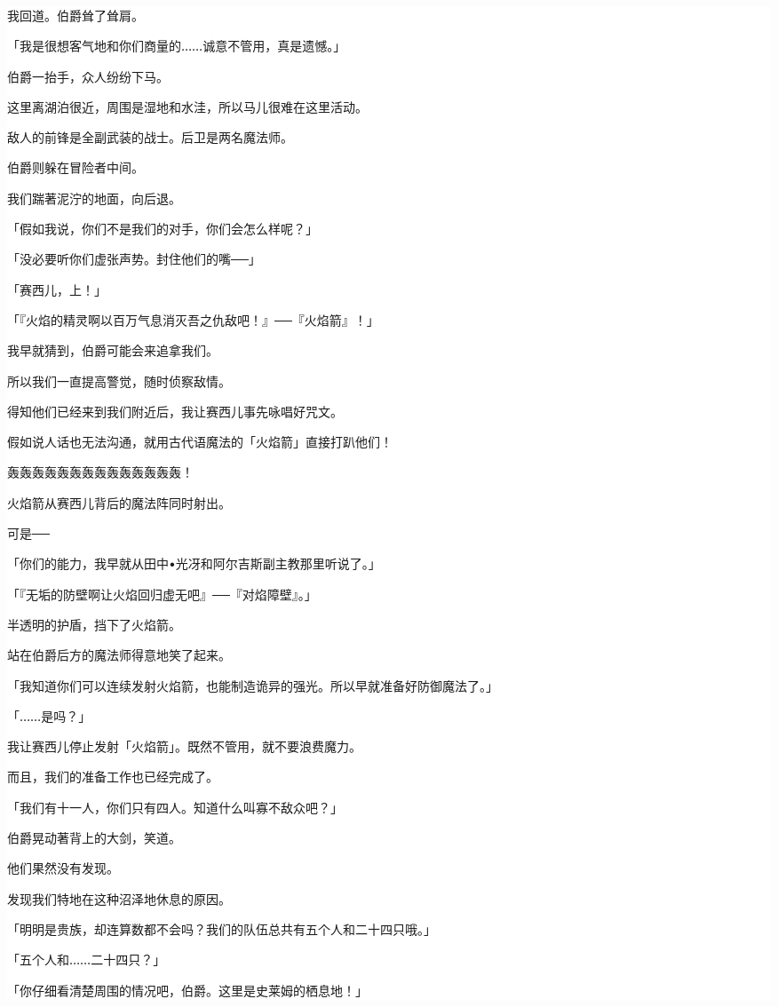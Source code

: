 我回道。伯爵耸了耸肩。

「我是很想客气地和你们商量的……诚意不管用，真是遗憾。」

伯爵一抬手，众人纷纷下马。

这里离湖泊很近，周围是湿地和水洼，所以马儿很难在这里活动。

敌人的前锋是全副武装的战士。后卫是两名魔法师。

伯爵则躲在冒险者中间。

我们踹著泥泞的地面，向后退。

「假如我说，你们不是我们的对手，你们会怎么样呢？」

「没必要听你们虚张声势。封住他们的嘴──」

「赛西儿，上！」

「『火焰的精灵啊以百万气息消灭吾之仇敌吧！』──『火焰箭』！」

我早就猜到，伯爵可能会来追拿我们。

所以我们一直提高警觉，随时侦察敌情。

得知他们已经来到我们附近后，我让赛西儿事先咏唱好咒文。

假如说人话也无法沟通，就用古代语魔法的「火焰箭」直接打趴他们！

轰轰轰轰轰轰轰轰轰轰轰轰轰轰！

火焰箭从赛西儿背后的魔法阵同时射出。

可是──

「你们的能力，我早就从田中•光冴和阿尔吉斯副主教那里听说了。」

「『无垢的防壁啊让火焰回归虚无吧』──『对焰障壁』。」

半透明的护盾，挡下了火焰箭。

站在伯爵后方的魔法师得意地笑了起来。

「我知道你们可以连续发射火焰箭，也能制造诡异的强光。所以早就准备好防御魔法了。」

「……是吗？」

我让赛西儿停止发射「火焰箭」。既然不管用，就不要浪费魔力。

而且，我们的准备工作也已经完成了。

「我们有十一人，你们只有四人。知道什么叫寡不敌众吧？」

伯爵晃动著背上的大剑，笑道。

他们果然没有发现。

发现我们特地在这种沼泽地休息的原因。

「明明是贵族，却连算数都不会吗？我们的队伍总共有五个人和二十四只哦。」

「五个人和……二十四只？」

「你仔细看清楚周围的情况吧，伯爵。这里是史莱姆的栖息地！」
